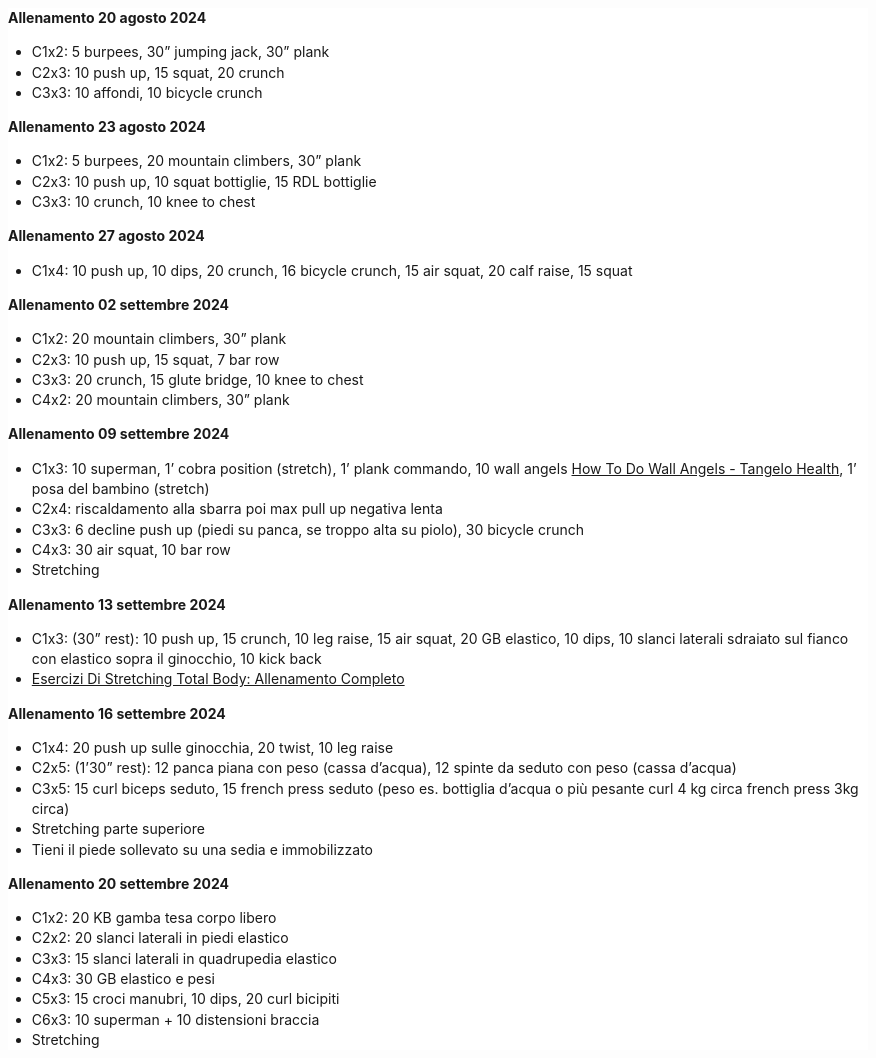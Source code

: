 **Allenamento 20 agosto 2024**

- C1x2: 5 burpees, 30” jumping jack, 30” plank
- C2x3: 10 push up, 15 squat, 20 crunch
- C3x3: 10 affondi, 10 bicycle crunch

**Allenamento 23 agosto 2024**

- C1x2: 5 burpees, 20 mountain climbers, 30” plank
- C2x3: 10 push up, 10 squat bottiglie, 15 RDL bottiglie
- C3x3: 10 crunch, 10 knee to chest

**Allenamento 27 agosto 2024**

- C1x4: 10 push up, 10 dips, 20 crunch, 16 bicycle crunch, 15 air squat, 20 calf raise, 15 squat

**Allenamento 02 settembre 2024**

- C1x2: 20 mountain climbers, 30” plank
- C2x3: 10 push up, 15 squat, 7 bar row
- C3x3: 20 crunch, 15 glute bridge, 10 knee to chest
- C4x2: 20 mountain climbers, 30” plank

**Allenamento 09 settembre 2024**

- C1x3: 10 superman, 1’ cobra position (stretch), 1’ plank commando, 10 wall angels [How To Do Wall Angels - Tangelo Health](https://www.youtube.com/watch?v=ywYi4rBhRBQ), 1’ posa del bambino (stretch)
- C2x4: riscaldamento alla sbarra poi max pull up negativa lenta
- C3x3: 6 decline push up (piedi su panca, se troppo alta su piolo), 30 bicycle crunch
- C4x3: 30 air squat, 10 bar row
- Stretching

**Allenamento 13 settembre 2024**

- C1x3: (30” rest): 10 push up, 15 crunch, 10 leg raise, 15 air squat, 20 GB elastico, 10 dips, 10 slanci laterali sdraiato sul fianco con elastico sopra il ginocchio, 10 kick back
- [Esercizi Di Stretching Total Body: Allenamento Completo](https://www.youtube.com/watch?v=wKWmk10xo-o)

**Allenamento 16 settembre 2024**

- C1x4: 20 push up sulle ginocchia, 20 twist, 10 leg raise
- C2x5: (1’30” rest): 12 panca piana con peso (cassa d’acqua), 12 spinte da seduto con peso (cassa d’acqua)
- C3x5: 15 curl biceps seduto, 15 french press seduto (peso es. bottiglia d’acqua o più pesante curl 4 kg circa french press 3kg circa)
- Stretching parte superiore
- Tieni il piede sollevato su una sedia e immobilizzato

**Allenamento 20 settembre 2024**

- C1x2: 20 KB gamba tesa corpo libero
- C2x2: 20 slanci laterali in piedi elastico
- C3x3: 15 slanci laterali in quadrupedia elastico
- C4x3: 30 GB elastico e pesi
- C5x3: 15 croci manubri, 10 dips, 20 curl bicipiti
- C6x3: 10 superman \+ 10 distensioni braccia
- Stretching
